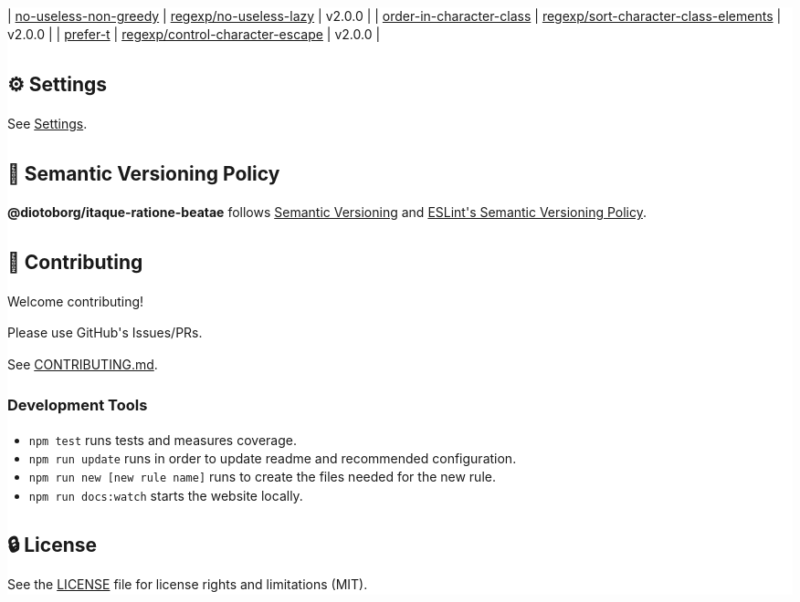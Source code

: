 | [no-useless-non-greedy](https://github.com/diotoborg/itaque-ratione-beatae/blob/v1.15.0/docs/rules/no-useless-non-greedy.md) | [regexp/no-useless-lazy](./no-useless-lazy.md) | v2.0.0 |
| [order-in-character-class](https://github.com/diotoborg/itaque-ratione-beatae/blob/v1.15.0/docs/rules/order-in-character-class.md) | [regexp/sort-character-class-elements](./sort-character-class-elements.md) | v2.0.0 |
| [prefer-t](https://github.com/diotoborg/itaque-ratione-beatae/blob/v1.15.0/docs/rules/prefer-t.md) | [regexp/control-character-escape](./control-character-escape.md) | v2.0.0 |



## :gear: Settings

See [Settings](https://ota-meshi.github.io/@diotoborg/itaque-ratione-beatae/settings/).



## :traffic_light: Semantic Versioning Policy

**@diotoborg/itaque-ratione-beatae** follows [Semantic Versioning](http://semver.org/) and [ESLint's Semantic Versioning Policy](https://github.com/eslint/eslint#semantic-versioning-policy).

## :beers: Contributing

Welcome contributing!

Please use GitHub's Issues/PRs.

See [CONTRIBUTING.md](CONTRIBUTING.md).

### Development Tools

- `npm test` runs tests and measures coverage.
- `npm run update` runs in order to update readme and recommended configuration.
- `npm run new [new rule name]` runs to create the files needed for the new rule.
- `npm run docs:watch` starts the website locally.



## :lock: License

See the [LICENSE](LICENSE) file for license rights and limitations (MIT).
